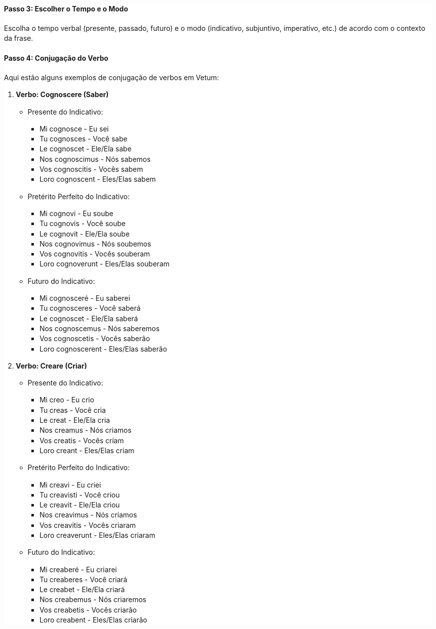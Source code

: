 #### Passo 3: Escolher o Tempo e o Modo

Escolha o tempo verbal (presente, passado, futuro) e o modo (indicativo, subjuntivo, imperativo, etc.) de acordo com o contexto da frase.

#### Passo 4: Conjugação do Verbo

Aqui estão alguns exemplos de conjugação de verbos em Vetum:

1. **Verbo: Cognoscere (Saber)**

   - Presente do Indicativo:
     - Mi cognosce - Eu sei
     - Tu cognosces - Você sabe
     - Le cognoscet - Ele/Ela sabe
     - Nos cognoscimus - Nós sabemos
     - Vos cognoscitis - Vocês sabem
     - Loro cognoscent - Eles/Elas sabem

   - Pretérito Perfeito do Indicativo:
     - Mi cognovi - Eu soube
     - Tu cognovis - Você soube
     - Le cognovit - Ele/Ela soube
     - Nos cognovimus - Nós soubemos
     - Vos cognovitis - Vocês souberam
     - Loro cognoverunt - Eles/Elas souberam

   - Futuro do Indicativo:
     - Mi cognosceré - Eu saberei
     - Tu cognosceres - Você saberá
     - Le cognoscet - Ele/Ela saberá
     - Nos cognoscemus - Nós saberemos
     - Vos cognoscetis - Vocês saberão
     - Loro cognoscerent - Eles/Elas saberão

2. **Verbo: Creare (Criar)**

   - Presente do Indicativo:
     - Mi creo - Eu crio
     - Tu creas - Você cria
     - Le creat - Ele/Ela cria
     - Nos creamus - Nós criamos
     - Vos creatis - Vocês criam
     - Loro creant - Eles/Elas criam

   - Pretérito Perfeito do Indicativo:
     - Mi creavi - Eu criei
     - Tu creavisti - Você criou
     - Le creavit - Ele/Ela criou
     - Nos creavimus - Nós criamos
     - Vos creavitis - Vocês criaram
     - Loro creaverunt - Eles/Elas criaram

   - Futuro do Indicativo:
     - Mi creaberé - Eu criarei
     - Tu creaberes - Você criará
     - Le creabet - Ele/Ela criará
     - Nos creabemus - Nós criaremos
     - Vos creabetis - Vocês criarão
     - Loro creabent - Eles/Elas criarão
